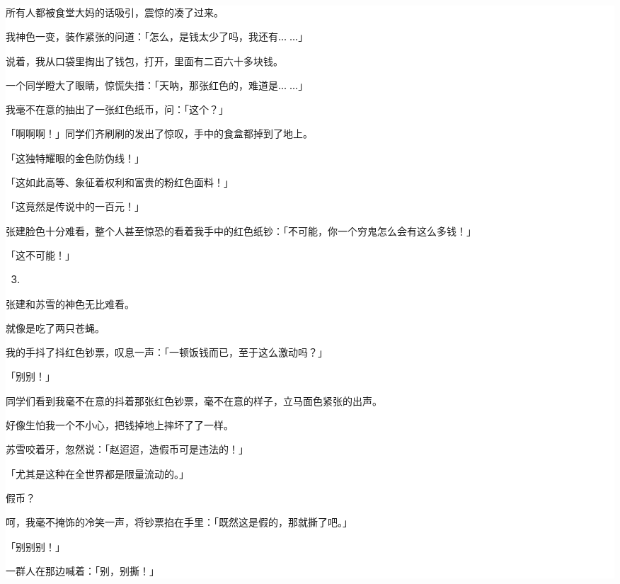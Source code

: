 
所有人都被食堂大妈的话吸引，震惊的凑了过来。


我神色一变，装作紧张的问道：「怎么，是钱太少了吗，我还有... ...」


说着，我从口袋里掏出了钱包，打开，里面有二百六十多块钱。


一个同学瞪大了眼睛，惊慌失措：「天呐，那张红色的，难道是... ...」


我毫不在意的抽出了一张红色纸币，问：「这个？」


「啊啊啊！」同学们齐刷刷的发出了惊叹，手中的食盒都掉到了地上。


「这独特耀眼的金色防伪线！」


「这如此高等、象征着权利和富贵的粉红色面料！」


「这竟然是传说中的一百元！」


张建脸色十分难看，整个人甚至惊恐的看着我手中的红色纸钞：「不可能，你一个穷鬼怎么会有这么多钱！」


「这不可能！」


03.


张建和苏雪的神色无比难看。


就像是吃了两只苍蝇。


我的手抖了抖红色钞票，叹息一声：「一顿饭钱而已，至于这么激动吗？」


「别别！」


同学们看到我毫不在意的抖着那张红色钞票，毫不在意的样子，立马面色紧张的出声。


好像生怕我一个不小心，把钱掉地上摔坏了了一样。


苏雪咬着牙，忽然说：「赵迢迢，造假币可是违法的！」


「尤其是这种在全世界都是限量流动的。」


假币？


呵，我毫不掩饰的冷笑一声，将钞票掐在手里：「既然这是假的，那就撕了吧。」


「别别别！」


一群人在那边喊着：「别，别撕！」

